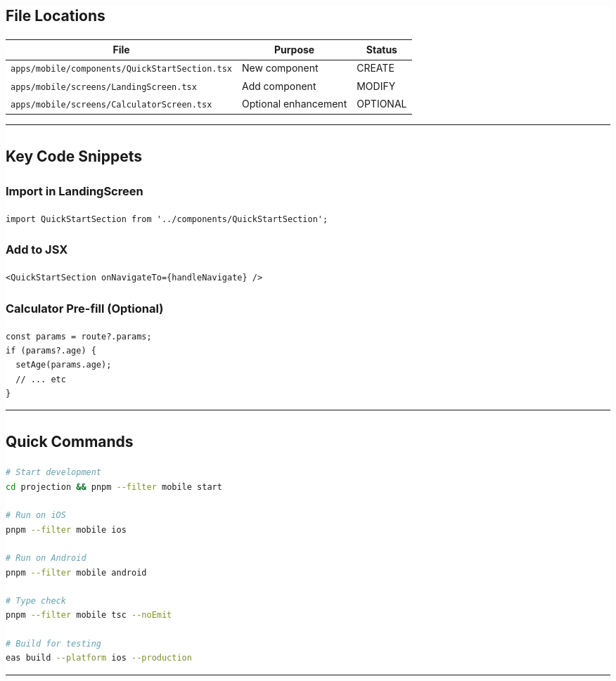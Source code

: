 
## File Locations

| File | Purpose | Status |
|------|---------|--------|
| `apps/mobile/components/QuickStartSection.tsx` | New component | CREATE |
| `apps/mobile/screens/LandingScreen.tsx` | Add component | MODIFY |
| `apps/mobile/screens/CalculatorScreen.tsx` | Optional enhancement | OPTIONAL |

---

## Key Code Snippets

### Import in LandingScreen
```tsx
import QuickStartSection from '../components/QuickStartSection';
```

### Add to JSX
```tsx
<QuickStartSection onNavigateTo={handleNavigate} />
```

### Calculator Pre-fill (Optional)
```tsx
const params = route?.params;
if (params?.age) {
  setAge(params.age);
  // ... etc
}
```

---

## Quick Commands

```bash
# Start development
cd projection && pnpm --filter mobile start

# Run on iOS
pnpm --filter mobile ios

# Run on Android
pnpm --filter mobile android

# Type check
pnpm --filter mobile tsc --noEmit

# Build for testing
eas build --platform ios --production
```

---